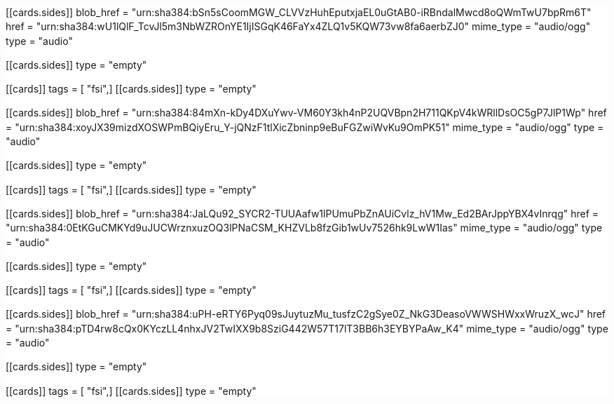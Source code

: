[[cards.sides]]
blob_href = "urn:sha384:bSn5sCoomMGW_CLVVzHuhEputxjaEL0uGtAB0-iRBndalMwcd8oQWmTwU7bpRm6T"
href = "urn:sha384:wU1lQlF_TcvJl5m3NbWZROnYE1IjISGqK46FaYx4ZLQ1v5KQW73vw8fa6aerbZJ0"
mime_type = "audio/ogg"
type = "audio"

[[cards.sides]]
type = "empty"


[[cards]]
tags = [ "fsi",]
[[cards.sides]]
type = "empty"

[[cards.sides]]
blob_href = "urn:sha384:84mXn-kDy4DXuYwv-VM60Y3kh4nP2UQVBpn2H711QKpV4kWRllDsOC5gP7JlP1Wp"
href = "urn:sha384:xoyJX39mizdXOSWPmBQiyEru_Y-jQNzF1tlXicZbninp9eBuFGZwiWvKu9OmPK51"
mime_type = "audio/ogg"
type = "audio"

[[cards.sides]]
type = "empty"


[[cards]]
tags = [ "fsi",]
[[cards.sides]]
type = "empty"

[[cards.sides]]
blob_href = "urn:sha384:JaLQu92_SYCR2-TUUAafw1lPUmuPbZnAUiCvlz_hV1Mw_Ed2BArJppYBX4vInrqg"
href = "urn:sha384:0EtKGuCMKYd9uJUCWrznxuzOQ3lPNaCSM_KHZVLb8fzGib1wUv7526hk9LwW1Ias"
mime_type = "audio/ogg"
type = "audio"

[[cards.sides]]
type = "empty"


[[cards]]
tags = [ "fsi",]
[[cards.sides]]
type = "empty"

[[cards.sides]]
blob_href = "urn:sha384:uPH-eRTY6Pyq09sJuytuzMu_tusfzC2gSye0Z_NkG3DeasoVWWSHWxxWruzX_wcJ"
href = "urn:sha384:pTD4rw8cQx0KYczLL4nhxJV2TwIXX9b8SziG442W57T17lT3BB6h3EYBYPaAw_K4"
mime_type = "audio/ogg"
type = "audio"

[[cards.sides]]
type = "empty"


[[cards]]
tags = [ "fsi",]
[[cards.sides]]
type = "empty"

